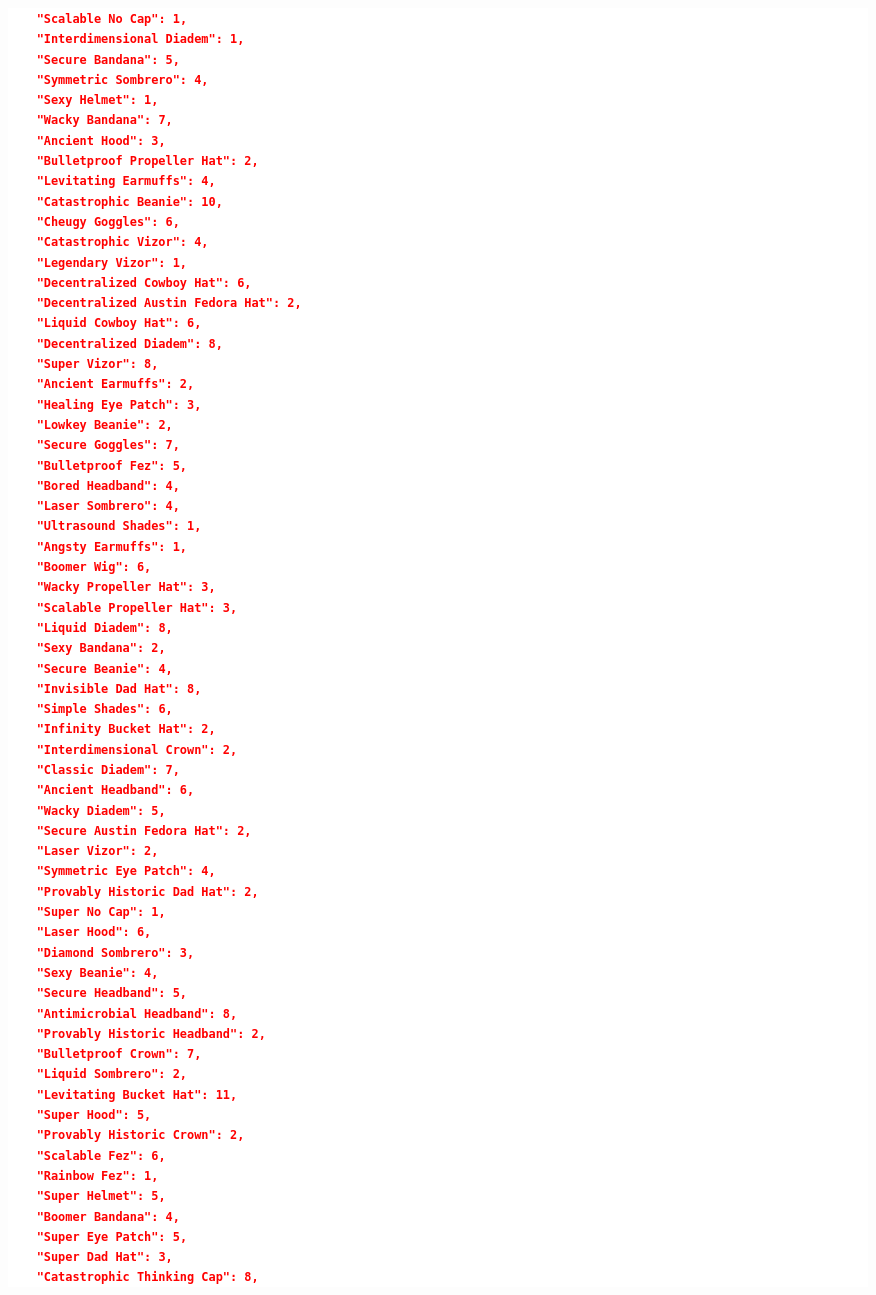 ```JSON
    "Scalable No Cap": 1,
    "Interdimensional Diadem": 1,
    "Secure Bandana": 5,
    "Symmetric Sombrero": 4,
    "Sexy Helmet": 1,
    "Wacky Bandana": 7,
    "Ancient Hood": 3,
    "Bulletproof Propeller Hat": 2,
    "Levitating Earmuffs": 4,
    "Catastrophic Beanie": 10,
    "Cheugy Goggles": 6,
    "Catastrophic Vizor": 4,
    "Legendary Vizor": 1,
    "Decentralized Cowboy Hat": 6,
    "Decentralized Austin Fedora Hat": 2,
    "Liquid Cowboy Hat": 6,
    "Decentralized Diadem": 8,
    "Super Vizor": 8,
    "Ancient Earmuffs": 2,
    "Healing Eye Patch": 3,
    "Lowkey Beanie": 2,
    "Secure Goggles": 7,
    "Bulletproof Fez": 5,
    "Bored Headband": 4,
    "Laser Sombrero": 4,
    "Ultrasound Shades": 1,
    "Angsty Earmuffs": 1,
    "Boomer Wig": 6,
    "Wacky Propeller Hat": 3,
    "Scalable Propeller Hat": 3,
    "Liquid Diadem": 8,
    "Sexy Bandana": 2,
    "Secure Beanie": 4,
    "Invisible Dad Hat": 8,
    "Simple Shades": 6,
    "Infinity Bucket Hat": 2,
    "Interdimensional Crown": 2,
    "Classic Diadem": 7,
    "Ancient Headband": 6,
    "Wacky Diadem": 5,
    "Secure Austin Fedora Hat": 2,
    "Laser Vizor": 2,
    "Symmetric Eye Patch": 4,
    "Provably Historic Dad Hat": 2,
    "Super No Cap": 1,
    "Laser Hood": 6,
    "Diamond Sombrero": 3,
    "Sexy Beanie": 4,
    "Secure Headband": 5,
    "Antimicrobial Headband": 8,
    "Provably Historic Headband": 2,
    "Bulletproof Crown": 7,
    "Liquid Sombrero": 2,
    "Levitating Bucket Hat": 11,
    "Super Hood": 5,
    "Provably Historic Crown": 2,
    "Scalable Fez": 6,
    "Rainbow Fez": 1,
    "Super Helmet": 5,
    "Boomer Bandana": 4,
    "Super Eye Patch": 5,
    "Super Dad Hat": 3,
    "Catastrophic Thinking Cap": 8,
```